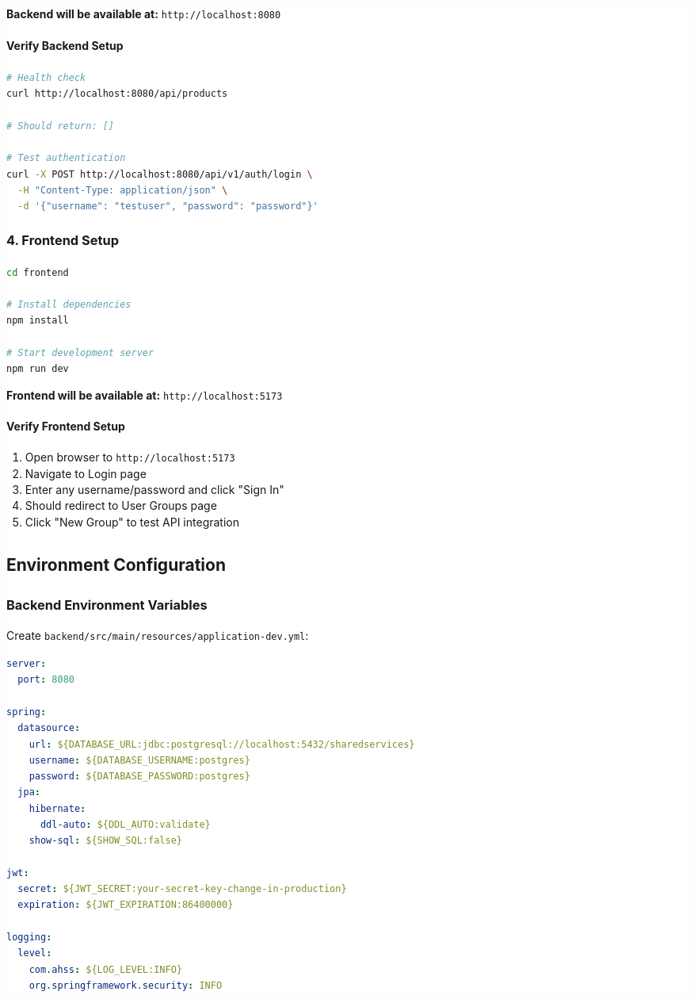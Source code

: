 **Backend will be available at:** `http://localhost:8080`

#### Verify Backend Setup

```bash
# Health check
curl http://localhost:8080/api/products

# Should return: []

# Test authentication
curl -X POST http://localhost:8080/api/v1/auth/login \
  -H "Content-Type: application/json" \
  -d '{"username": "testuser", "password": "password"}'
```

### 4. Frontend Setup

```bash
cd frontend

# Install dependencies
npm install

# Start development server
npm run dev
```

**Frontend will be available at:** `http://localhost:5173`

#### Verify Frontend Setup

1. Open browser to `http://localhost:5173`
2. Navigate to Login page
3. Enter any username/password and click "Sign In"
4. Should redirect to User Groups page
5. Click "New Group" to test API integration

## Environment Configuration

### Backend Environment Variables

Create `backend/src/main/resources/application-dev.yml`:

```yaml
server:
  port: 8080

spring:
  datasource:
    url: ${DATABASE_URL:jdbc:postgresql://localhost:5432/sharedservices}
    username: ${DATABASE_USERNAME:postgres}
    password: ${DATABASE_PASSWORD:postgres}
  jpa:
    hibernate:
      ddl-auto: ${DDL_AUTO:validate}
    show-sql: ${SHOW_SQL:false}

jwt:
  secret: ${JWT_SECRET:your-secret-key-change-in-production}
  expiration: ${JWT_EXPIRATION:86400000}

logging:
  level:
    com.ahss: ${LOG_LEVEL:INFO}
    org.springframework.security: INFO
```